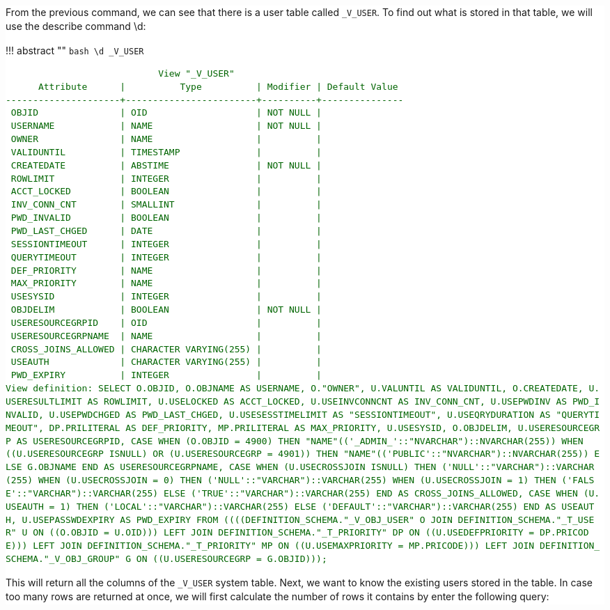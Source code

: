 From the previous command, we can see that there is a user table called `_V_USER`. To find out what is stored in that table, we will use the describe command \d: 

!!! abstract ""
    ```bash
    \d _V_USER 
    ```

<pre style="font-size: medium; color: darkgreen; overflow: auto">
                            View "_V_USER"
      Attribute      |          Type          | Modifier | Default Value
---------------------+------------------------+----------+---------------
 OBJID               | OID                    | NOT NULL |
 USERNAME            | NAME                   | NOT NULL |
 OWNER               | NAME                   |          |
 VALIDUNTIL          | TIMESTAMP              |          |
 CREATEDATE          | ABSTIME                | NOT NULL |
 ROWLIMIT            | INTEGER                |          |
 ACCT_LOCKED         | BOOLEAN                |          |
 INV_CONN_CNT        | SMALLINT               |          |
 PWD_INVALID         | BOOLEAN                |          |
 PWD_LAST_CHGED      | DATE                   |          |
 SESSIONTIMEOUT      | INTEGER                |          |
 QUERYTIMEOUT        | INTEGER                |          |
 DEF_PRIORITY        | NAME                   |          |
 MAX_PRIORITY        | NAME                   |          |
 USESYSID            | INTEGER                |          |
 OBJDELIM            | BOOLEAN                | NOT NULL |
 USERESOURCEGRPID    | OID                    |          |
 USERESOURCEGRPNAME  | NAME                   |          |
 CROSS_JOINS_ALLOWED | CHARACTER VARYING(255) |          |
 USEAUTH             | CHARACTER VARYING(255) |          |
 PWD_EXPIRY          | INTEGER                |          |
View definition: SELECT O.OBJID, O.OBJNAME AS USERNAME, O."OWNER", U.VALUNTIL AS VALIDUNTIL, O.CREATEDATE, U.USERESULTLIMIT AS ROWLIMIT, U.USELOCKED AS ACCT_LOCKED, U.USEINVCONNCNT AS INV_CONN_CNT, U.USEPWDINV AS PWD_INVALID, U.USEPWDCHGED AS PWD_LAST_CHGED, U.USESESSTIMELIMIT AS "SESSIONTIMEOUT", U.USEQRYDURATION AS "QUERYTIMEOUT", DP.PRILITERAL AS DEF_PRIORITY, MP.PRILITERAL AS MAX_PRIORITY, U.USESYSID, O.OBJDELIM, U.USERESOURCEGRP AS USERESOURCEGRPID, CASE WHEN (O.OBJID = 4900) THEN "NAME"(('_ADMIN_'::"NVARCHAR")::NVARCHAR(255)) WHEN ((U.USERESOURCEGRP ISNULL) OR (U.USERESOURCEGRP = 4901)) THEN "NAME"(('PUBLIC'::"NVARCHAR")::NVARCHAR(255)) ELSE G.OBJNAME END AS USERESOURCEGRPNAME, CASE WHEN (U.USECROSSJOIN ISNULL) THEN ('NULL'::"VARCHAR")::VARCHAR(255) WHEN (U.USECROSSJOIN = 0) THEN ('NULL'::"VARCHAR")::VARCHAR(255) WHEN (U.USECROSSJOIN = 1) THEN ('FALSE'::"VARCHAR")::VARCHAR(255) ELSE ('TRUE'::"VARCHAR")::VARCHAR(255) END AS CROSS_JOINS_ALLOWED, CASE WHEN (U.USEAUTH = 1) THEN ('LOCAL'::"VARCHAR")::VARCHAR(255) ELSE ('DEFAULT'::"VARCHAR")::VARCHAR(255) END AS USEAUTH, U.USEPASSWDEXPIRY AS PWD_EXPIRY FROM ((((DEFINITION_SCHEMA."_V_OBJ_USER" O JOIN DEFINITION_SCHEMA."_T_USER" U ON ((O.OBJID = U.OID))) LEFT JOIN DEFINITION_SCHEMA."_T_PRIORITY" DP ON ((U.USEDEFPRIORITY = DP.PRICODE))) LEFT JOIN DEFINITION_SCHEMA."_T_PRIORITY" MP ON ((U.USEMAXPRIORITY = MP.PRICODE))) LEFT JOIN DEFINITION_SCHEMA."_V_OBJ_GROUP" G ON ((U.USERESOURCEGRP = G.OBJID)));
</pre>


This will return all the columns of the `_V_USER` system table. Next, we want to know the existing users stored in the table. In case too many rows are returned at once, we will first calculate the number of rows it contains by enter the following query: 

